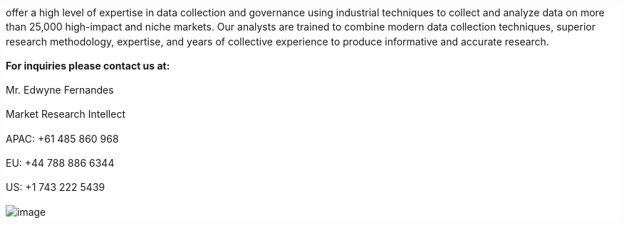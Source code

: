 offer a high level of expertise in data collection and governance using industrial techniques to collect and analyze data on more than 25,000 high-impact and niche markets. Our analysts are trained to combine modern data collection techniques, superior research methodology, expertise, and years of collective experience to produce informative and accurate research.</span></p><p><strong>For inquiries please contact us at:</strong></p><p>Mr. Edwyne Fernandes</p><p>Market Research Intellect</p><p>APAC: +61 485 860 968</p><p>EU: +44 788 886 6344</p><p>US: +1 743 222 5439</p>
![image](https://github.com/user-attachments/assets/96f82500-6620-4011-83d2-90e2f929c961)
